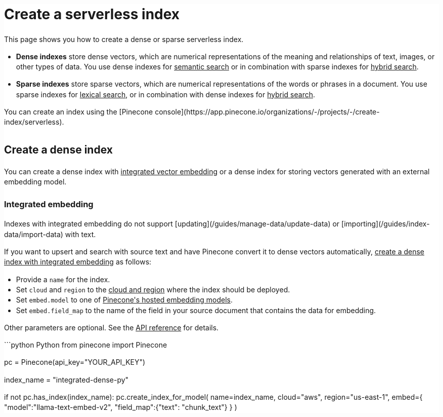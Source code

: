 # Create a serverless index

This page shows you how to create a dense or sparse serverless index.

* **Dense indexes** store dense vectors, which are numerical representations of the meaning and relationships of text, images, or other types of data. You use dense indexes for [semantic search](/guides/search/semantic-search) or in combination with sparse indexes for [hybrid search](/guides/search/hybrid-search).

* **Sparse indexes** store sparse vectors, which are numerical representations of the words or phrases in a document. You use sparse indexes for [lexical search](/guides/search/lexical-search), or in combination with dense indexes for [hybrid search](/guides/search/hybrid-search).

<Tip>
  You can create an index using the [Pinecone console](https://app.pinecone.io/organizations/-/projects/-/create-index/serverless).
</Tip>

## Create a dense index

You can create a dense index with [integrated vector embedding](/guides/index-data/indexing-overview#integrated-embedding) or a dense index for storing vectors generated with an external embedding model.

### Integrated embedding

<Note>
  Indexes with integrated embedding do not support [updating](/guides/manage-data/update-data) or [importing](/guides/index-data/import-data) with text.
</Note>

If you want to upsert and search with source text and have Pinecone convert it to dense vectors automatically, [create a dense index with integrated embedding](/reference/api/2025-01/control-plane/create_for_model) as follows:

* Provide a `name` for the index.
* Set `cloud` and `region` to the [cloud and region](/guides/index-data/create-an-index#cloud-regions) where the index should be deployed.
* Set `embed.model` to one of [Pinecone's hosted embedding models](/guides/index-data/create-an-index#embedding-models).
* Set `embed.field_map` to the name of the field in your source document that contains the data for embedding.

Other parameters are optional. See the [API reference](/reference/api/2025-01/control-plane/create_for_model) for details.

<CodeGroup>
  ```python Python
  from pinecone import Pinecone

  pc = Pinecone(api_key="YOUR_API_KEY")

  index_name = "integrated-dense-py"

  if not pc.has_index(index_name):
      pc.create_index_for_model(
          name=index_name,
          cloud="aws",
          region="us-east-1",
          embed={
              "model":"llama-text-embed-v2",
              "field_map":{"text": "chunk_text"}
          }
      )
  ```
